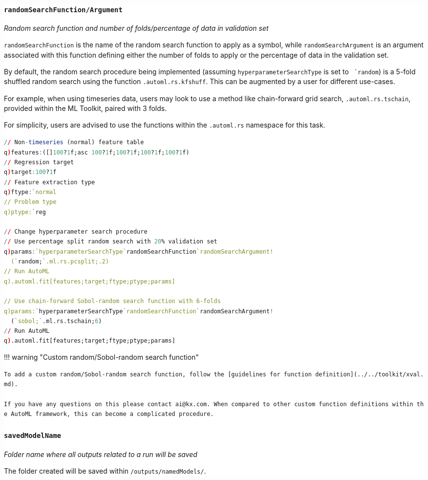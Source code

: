 ### `randomSearchFunction/Argument`

_Random search function and number of folds/percentage of data in validation set_

`randomSearchFunction` is the name of the random search function to apply as a symbol, while `randomSearchArgument` is an argument associated with this function defining either the number of folds to apply or the percentage of data in the validation set.

By default, the random search procedure being implemented (assuming `hyperparameterSearchType` is set to ``` `random```) is a 5-fold shuffled random search using the function `.automl.rs.kfshuff`. This can be augmented by a user for different use-cases.

For example, when using timeseries data, users may look to use a method like chain-forward grid search, `.automl.rs.tschain`, provided within the ML Toolkit, paired with 3 folds.

For simplicity, users are advised to use the functions within the `.automl.rs` namespace for this task.

```q
// Non-timeseries (normal) feature table
q)features:([]100?1f;asc 100?1f;100?1f;100?1f;100?1f)
// Regression target
q)target:100?1f
// Feature extraction type
q)ftype:`normal
// Problem type
q)ptype:`reg

// Change hyperparameter search procedure
// Use percentage split random search with 20% validation set
q)params:`hyperparameterSearchType`randomSearchFunction`randomSearchArgument!
  (`random;`.ml.rs.pcsplit;.2)
// Run AutoML
q).automl.fit[features;target;ftype;ptype;params]

// Use chain-forward Sobol-random search function with 6-folds
q)params:`hyperparameterSearchType`randomSearchFunction`randomSearchArgument!
  (`sobol;`.ml.rs.tschain;6)
// Run AutoML
q).automl.fit[features;target;ftype;ptype;params]
```

!!! warning "Custom random/Sobol-random search function"

    To add a custom random/Sobol-random search function, follow the [guidelines for function definition](../../toolkit/xval.md).

    If you have any questions on this please contact ai@kx.com. When compared to other custom function definitions within the AutoML framework, this can become a complicated procedure.

### `savedModelName`

_Folder name where all outputs related to a run will be saved_ 

The folder created will be saved within `/outputs/namedModels/`. 

